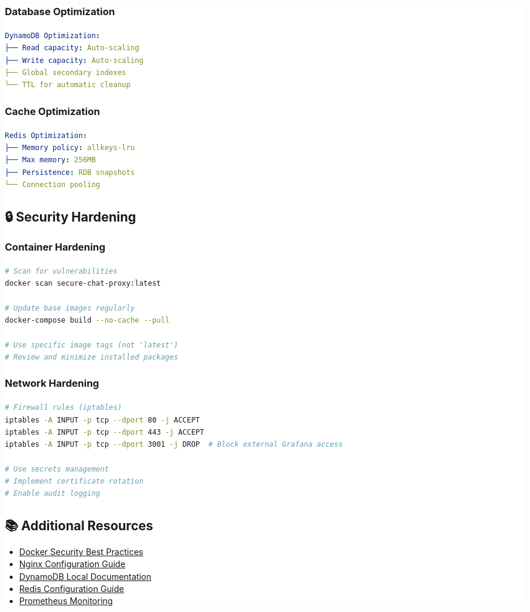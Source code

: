 ### Database Optimization

```yaml
DynamoDB Optimization:
├── Read capacity: Auto-scaling
├── Write capacity: Auto-scaling
├── Global secondary indexes
└── TTL for automatic cleanup
```

### Cache Optimization

```yaml
Redis Optimization:
├── Memory policy: allkeys-lru
├── Max memory: 256MB
├── Persistence: RDB snapshots
└── Connection pooling
```

## 🔒 Security Hardening

### Container Hardening

```bash
# Scan for vulnerabilities
docker scan secure-chat-proxy:latest

# Update base images regularly
docker-compose build --no-cache --pull

# Use specific image tags (not 'latest')
# Review and minimize installed packages
```

### Network Hardening

```bash
# Firewall rules (iptables)
iptables -A INPUT -p tcp --dport 80 -j ACCEPT
iptables -A INPUT -p tcp --dport 443 -j ACCEPT
iptables -A INPUT -p tcp --dport 3001 -j DROP  # Block external Grafana access

# Use secrets management
# Implement certificate rotation
# Enable audit logging
```

## 📚 Additional Resources

- [Docker Security Best Practices](https://docs.docker.com/engine/security/)
- [Nginx Configuration Guide](https://nginx.org/en/docs/)
- [DynamoDB Local Documentation](https://docs.aws.amazon.com/amazondynamodb/latest/developerguide/DynamoDBLocal.html)
- [Redis Configuration Guide](https://redis.io/topics/config)
- [Prometheus Monitoring](https://prometheus.io/docs/)
